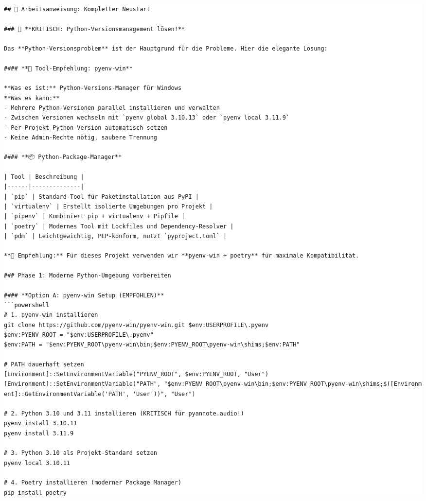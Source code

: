 ```
## 🚀 Arbeitsanweisung: Kompletter Neustart

### 🐍 **KRITISCH: Python-Versionsmanagement lösen!**

Das **Python-Versionsproblem** ist der Hauptgrund für die Probleme. Hier die elegante Lösung:

#### **🔧 Tool-Empfehlung: pyenv-win**

**Was es ist:** Python-Versions-Manager für Windows
**Was es kann:**
- Mehrere Python-Versionen parallel installieren und verwalten
- Zwischen Versionen wechseln mit `pyenv global 3.10.13` oder `pyenv local 3.11.9`
- Per-Projekt Python-Version automatisch setzen
- Keine Admin-Rechte nötig, saubere Trennung

#### **📦 Python-Package-Manager**

| Tool | Beschreibung |
|------|--------------|
| `pip` | Standard-Tool für Paketinstallation aus PyPI |
| `virtualenv` | Erstellt isolierte Umgebungen pro Projekt |
| `pipenv` | Kombiniert pip + virtualenv + Pipfile |
| `poetry` | Modernes Tool mit Lockfiles und Dependency-Resolver |
| `pdm` | Leichtgewichtig, PEP-konform, nutzt `pyproject.toml` |

**🔹 Empfehlung:** Für dieses Projekt verwenden wir **pyenv-win + poetry** für maximale Kompatibilität.

### Phase 1: Moderne Python-Umgebung vorbereiten

#### **Option A: pyenv-win Setup (EMPFOHLEN)**
```powershell
# 1. pyenv-win installieren
git clone https://github.com/pyenv-win/pyenv-win.git $env:USERPROFILE\.pyenv
$env:PYENV_ROOT = "$env:USERPROFILE\.pyenv"
$env:PATH = "$env:PYENV_ROOT\pyenv-win\bin;$env:PYENV_ROOT\pyenv-win\shims;$env:PATH"

# PATH dauerhaft setzen
[Environment]::SetEnvironmentVariable("PYENV_ROOT", $env:PYENV_ROOT, "User")
[Environment]::SetEnvironmentVariable("PATH", "$env:PYENV_ROOT\pyenv-win\bin;$env:PYENV_ROOT\pyenv-win\shims;$([Environment]::GetEnvironmentVariable('PATH', 'User'))", "User")

# 2. Python 3.10 und 3.11 installieren (KRITISCH für pyannote.audio!)
pyenv install 3.10.11
pyenv install 3.11.9

# 3. Python 3.10 als Projekt-Standard setzen
pyenv local 3.10.11

# 4. Poetry installieren (moderner Package Manager)
pip install poetry
```
